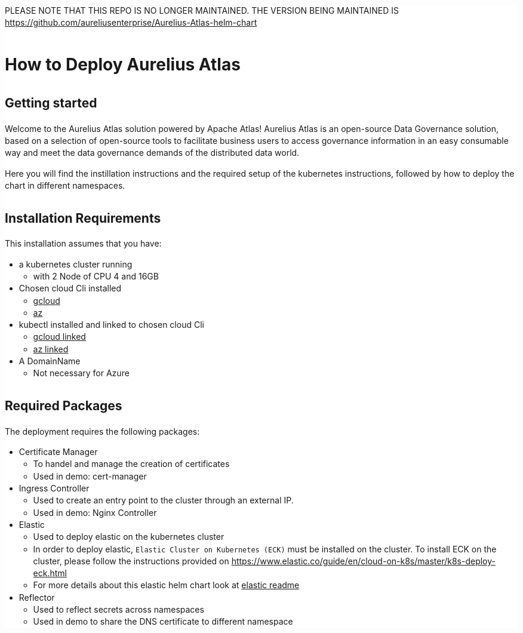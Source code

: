 PLEASE NOTE THAT THIS REPO IS NO LONGER MAINTAINED. THE VERSION BEING MAINTAINED IS https://github.com/aureliusenterprise/Aurelius-Atlas-helm-chart




# How to Deploy Aurelius Atlas

Getting started
-------------------------

Welcome to the Aurelius Atlas solution powered by Apache Atlas! Aurelius Atlas is an open-source Data Governance solution, based on a selection of open-source tools to facilitate business users to access governance information in an easy consumable way and meet the data governance demands of the distributed data world.


Here you will find the instillation instructions and the required setup of the kubernetes instructions, followed by how to deploy the chart in different namespaces. 

Installation Requirements
-------------------------

This installation assumes that you have:
- a kubernetes cluster running
  - with 2 Node of CPU 4 and 16GB
- Chosen cloud Cli installed 
  - [gcloud](https://cloud.google.com/sdk/docs/install#deb)
  - [az](https://learn.microsoft.com/en-us/cli/azure/install-azure-cli)
- kubectl installed and linked to chosen cloud Cli
  - [gcloud linked](https://cloud.google.com/kubernetes-engine/docs/how-to/cluster-access-for-kubectl#gcloud)
  - [az linked](https://learn.microsoft.com/en-us/azure/aks/learn/quick-kubernetes-deploy-cli#connect-to-the-cluster)
- A DomainName
  - Not necessary for Azure

## Required Packages
The deployment requires the following packages:
- Certificate Manager
  - To handel and manage the creation of certificates
  - Used in demo: cert-manager
- Ingress Controller
  - Used to create an entry point to the cluster through an external IP.
  - Used in demo: Nginx Controller
- Elastic
  - Used to deploy elastic on the kubernetes cluster
  - In order to deploy elastic, ``Elastic Cluster on Kubernetes (ECK)`` must be installed on the cluster. To install ECK on the cluster, please follow the instructions provided on https://www.elastic.co/guide/en/cloud-on-k8s/master/k8s-deploy-eck.html
  - For more details about this elastic helm chart look at [elastic readme](./charts/elastic/README.md)
- Reflector
  - Used to reflect secrets across namespaces
  - Used in demo to share the DNS certificate to different namespace
